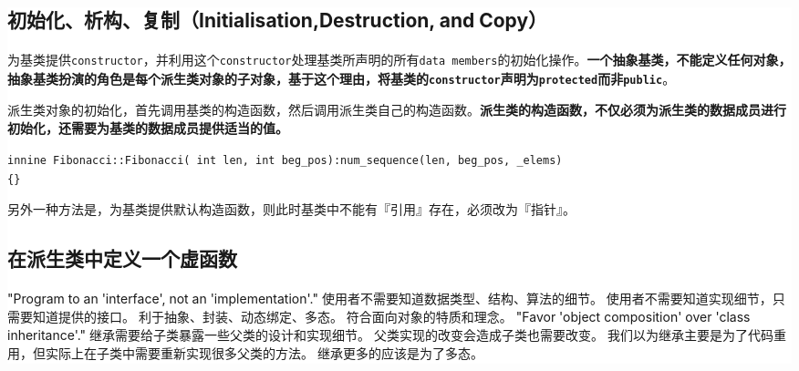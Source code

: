 

## 初始化、析构、复制（Initialisation,Destruction, and Copy）


为基类提供`constructor`，并利用这个`constructor`处理基类所声明的所有`data members`的初始化操作。**一个抽象基类，不能定义任何对象，抽象基类扮演的角色是每个派生类对象的子对象，基于这个理由，将基类的`constructor`声明为`protected`而非`public`**。

派生类对象的初始化，首先调用基类的构造函数，然后调用派生类自己的构造函数。**派生类的构造函数，不仅必须为派生类的数据成员进行初始化，还需要为基类的数据成员提供适当的值。**

```
innine Fibonacci::Fibonacci( int len, int beg_pos):num_sequence(len, beg_pos, _elems)
{}
```
另外一种方法是，为基类提供默认构造函数，则此时基类中不能有『引用』存在，必须改为『指针』。




## 在派生类中定义一个虚函数


"Program to an 'interface', not an 'implementation'."
使用者不需要知道数据类型、结构、算法的细节。
使用者不需要知道实现细节，只需要知道提供的接口。
利于抽象、封装、动态绑定、多态。
符合面向对象的特质和理念。
"Favor 'object composition' over 'class inheritance'."
继承需要给子类暴露一些父类的设计和实现细节。
父类实现的改变会造成子类也需要改变。
我们以为继承主要是为了代码重用，但实际上在子类中需要重新实现很多父类的方法。
继承更多的应该是为了多态。
